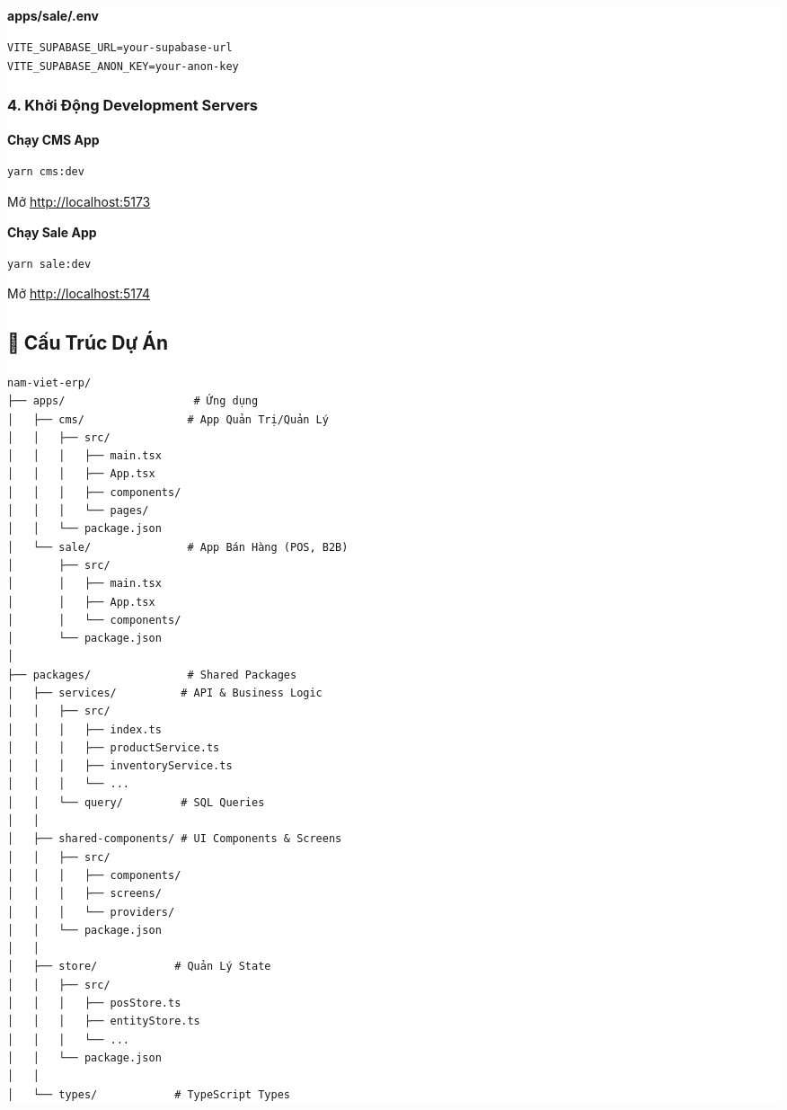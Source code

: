 **apps/sale/.env**

```env
VITE_SUPABASE_URL=your-supabase-url
VITE_SUPABASE_ANON_KEY=your-anon-key
```

### 4. Khởi Động Development Servers

**Chạy CMS App**

```bash
yarn cms:dev
```

Mở [http://localhost:5173](http://localhost:5173)

**Chạy Sale App**

```bash
yarn sale:dev
```

Mở [http://localhost:5174](http://localhost:5174)

## 📁 Cấu Trúc Dự Án

```
nam-viet-erp/
├── apps/                    # Ứng dụng
│   ├── cms/                # App Quản Trị/Quản Lý
│   │   ├── src/
│   │   │   ├── main.tsx
│   │   │   ├── App.tsx
│   │   │   ├── components/
│   │   │   └── pages/
│   │   └── package.json
│   └── sale/               # App Bán Hàng (POS, B2B)
│       ├── src/
│       │   ├── main.tsx
│       │   ├── App.tsx
│       │   └── components/
│       └── package.json
│
├── packages/               # Shared Packages
│   ├── services/          # API & Business Logic
│   │   ├── src/
│   │   │   ├── index.ts
│   │   │   ├── productService.ts
│   │   │   ├── inventoryService.ts
│   │   │   └── ...
│   │   └── query/         # SQL Queries
│   │
│   ├── shared-components/ # UI Components & Screens
│   │   ├── src/
│   │   │   ├── components/
│   │   │   ├── screens/
│   │   │   └── providers/
│   │   └── package.json
│   │
│   ├── store/            # Quản Lý State
│   │   ├── src/
│   │   │   ├── posStore.ts
│   │   │   ├── entityStore.ts
│   │   │   └── ...
│   │   └── package.json
│   │
│   └── types/            # TypeScript Types
```